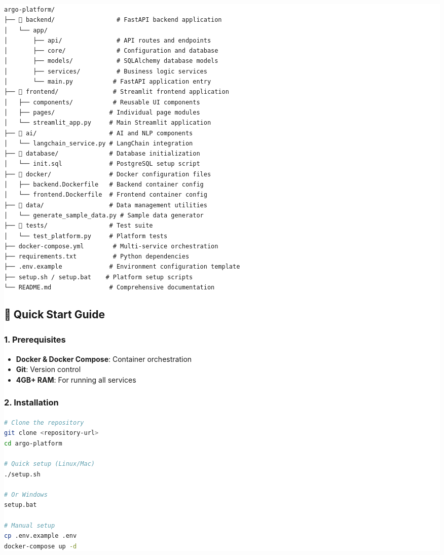 ```
argo-platform/
├── 📁 backend/                 # FastAPI backend application
│   └── app/
│       ├── api/               # API routes and endpoints
│       ├── core/              # Configuration and database
│       ├── models/            # SQLAlchemy database models
│       ├── services/          # Business logic services
│       └── main.py           # FastAPI application entry
├── 📁 frontend/               # Streamlit frontend application
│   ├── components/           # Reusable UI components
│   ├── pages/               # Individual page modules
│   └── streamlit_app.py     # Main Streamlit application
├── 📁 ai/                    # AI and NLP components
│   └── langchain_service.py # LangChain integration
├── 📁 database/              # Database initialization
│   └── init.sql             # PostgreSQL setup script
├── 📁 docker/                # Docker configuration files
│   ├── backend.Dockerfile   # Backend container config
│   └── frontend.Dockerfile  # Frontend container config
├── 📁 data/                  # Data management utilities
│   └── generate_sample_data.py # Sample data generator
├── 📁 tests/                 # Test suite
│   └── test_platform.py     # Platform tests
├── docker-compose.yml        # Multi-service orchestration
├── requirements.txt          # Python dependencies
├── .env.example             # Environment configuration template
├── setup.sh / setup.bat    # Platform setup scripts
└── README.md                # Comprehensive documentation
```

## 🚀 Quick Start Guide

### 1. Prerequisites

- **Docker & Docker Compose**: Container orchestration
- **Git**: Version control
- **4GB+ RAM**: For running all services

### 2. Installation

```bash
# Clone the repository
git clone <repository-url>
cd argo-platform

# Quick setup (Linux/Mac)
./setup.sh

# Or Windows
setup.bat

# Manual setup
cp .env.example .env
docker-compose up -d
```
